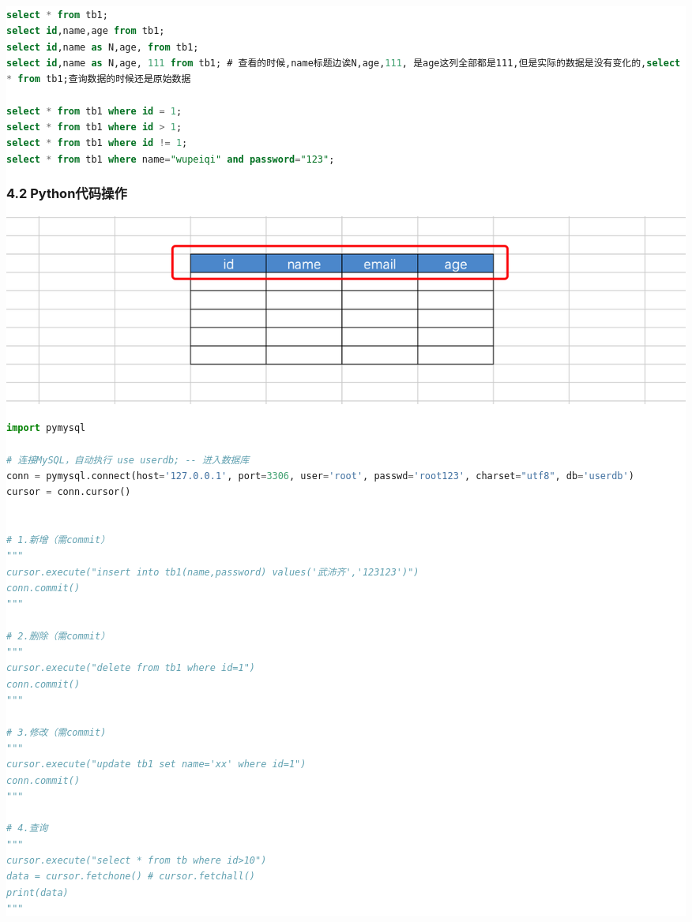   ```sql
  select * from tb1;
  select id,name,age from tb1;
  select id,name as N,age, from tb1;
  select id,name as N,age, 111 from tb1; # 查看的时候,name标题边诶N,age,111, 是age这列全部都是111,但是实际的数据是没有变化的,select * from tb1;查询数据的时候还是原始数据
  
  select * from tb1 where id = 1;
  select * from tb1 where id > 1;
  select * from tb1 where id != 1;
  select * from tb1 where name="wupeiqi" and password="123";
  ```




### 4.2 Python代码操作

![image-20210511102323966](assets/image-20210511102323966.png)

```python
import pymysql

# 连接MySQL，自动执行 use userdb; -- 进入数据库
conn = pymysql.connect(host='127.0.0.1', port=3306, user='root', passwd='root123', charset="utf8", db='userdb')
cursor = conn.cursor()


# 1.新增（需commit）
"""
cursor.execute("insert into tb1(name,password) values('武沛齐','123123')")
conn.commit()
"""

# 2.删除（需commit）
"""
cursor.execute("delete from tb1 where id=1")
conn.commit()
"""

# 3.修改（需commit)
"""
cursor.execute("update tb1 set name='xx' where id=1")
conn.commit()
"""

# 4.查询
"""
cursor.execute("select * from tb where id>10")
data = cursor.fetchone() # cursor.fetchall()
print(data)
"""

```